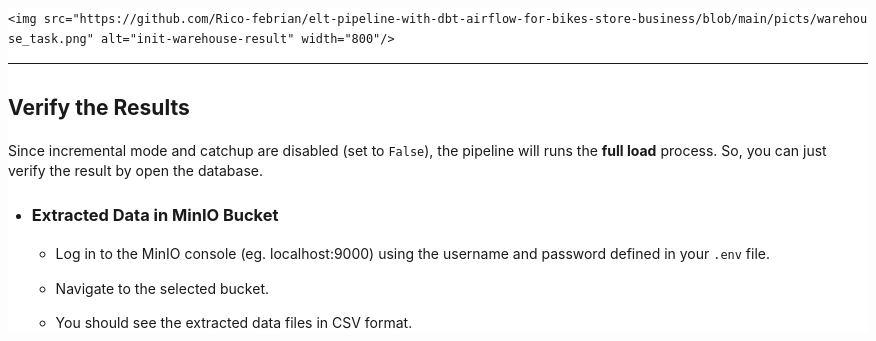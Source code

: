     <img src="https://github.com/Rico-febrian/elt-pipeline-with-dbt-airflow-for-bikes-store-business/blob/main/picts/warehouse_task.png" alt="init-warehouse-result" width="800"/>

---

## Verify the Results

Since incremental mode and catchup are disabled (set to `False`), the pipeline will runs the **full load** process. So, you can just verify the result by open the database.

- ### Extracted Data in MinIO Bucket
    
    - Log in to the MinIO console (eg. localhost:9000) using the username and password defined in your `.env` file.
    
    - Navigate to the selected bucket.
    
    - You should see the extracted data files in CSV format.
